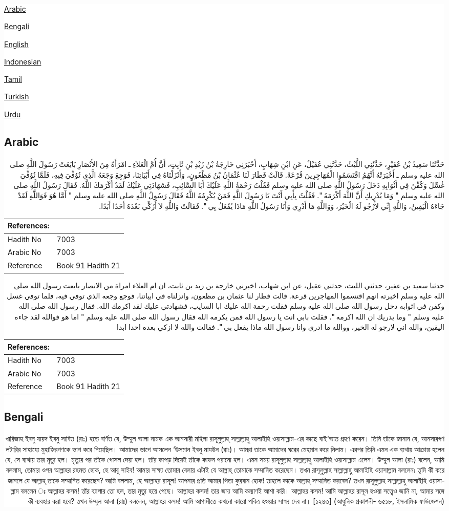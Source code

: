 [Arabic](#arabic)

[Bengali](#bengali)

[English](#english)

[Indonesian](#indonesian)

[Tamil](#tamil)

[Turkish](#turkish)

[Urdu](#urdu)

## Arabic


<div dir="rtl" lang="ar" style={{fontSize:'larger',backgroundColor:'#f8f9fa',padding:20}}>
حَدَّثَنَا سَعِيدُ بْنُ عُفَيْرٍ، حَدَّثَنِي اللَّيْثُ، حَدَّثَنِي عُقَيْلٌ، عَنِ ابْنِ شِهَابٍ، أَخْبَرَنِي خَارِجَةُ بْنُ زَيْدِ بْنِ ثَابِتٍ، أَنَّ أُمَّ الْعَلاَءِ ـ امْرَأَةً مِنَ الأَنْصَارِ بَايَعَتْ رَسُولَ اللَّهِ صلى الله عليه وسلم ـ أَخْبَرَتْهُ أَنَّهُمُ اقْتَسَمُوا الْمُهَاجِرِينَ قُرْعَةً‏.‏ قَالَتْ فَطَارَ لَنَا عُثْمَانُ بْنُ مَظْعُونٍ، وَأَنْزَلْنَاهُ فِي أَبْيَاتِنَا، فَوَجِعَ وَجَعَهُ الَّذِي تُوُفِّيَ فِيهِ، فَلَمَّا تُوُفِّيَ غُسِّلَ وَكُفِّنَ فِي أَثْوَابِهِ دَخَلَ رَسُولُ اللَّهِ صلى الله عليه وسلم فَقُلْتُ رَحْمَةُ اللَّهِ عَلَيْكَ أَبَا السَّائِبِ، فَشَهَادَتِي عَلَيْكَ لَقَدْ أَكْرَمَكَ اللَّهُ‏.‏ فَقَالَ رَسُولُ اللَّهِ صلى الله عليه وسلم ‏"‏ وَمَا يُدْرِيكِ أَنَّ اللَّهَ أَكْرَمَهُ ‏"‏‏.‏ فَقُلْتُ بِأَبِي أَنْتَ يَا رَسُولَ اللَّهِ فَمَنْ يُكْرِمُهُ اللَّهُ فَقَالَ رَسُولُ اللَّهِ صلى الله عليه وسلم ‏"‏ أَمَّا هُوَ فَوَاللَّهِ لَقَدْ جَاءَهُ الْيَقِينُ، وَاللَّهِ إِنِّي لأَرْجُو لَهُ الْخَيْرَ، وَوَاللَّهِ مَا أَدْرِي وَأَنَا رَسُولُ اللَّهِ مَاذَا يُفْعَلُ بِي ‏"‏‏.‏ فَقَالَتْ وَاللَّهِ لاَ أُزَكِّي بَعْدَهُ أَحَدًا أَبَدًا‏.‏
</div>
<div style={{backgroundColor:'#f8f9fa',padding:20, marginBottom: 10}}><table> <thead> <tr> <th>References:</th> <th></th> </tr> </thead> <tbody><tr><td>Hadith No</td><td>7003</td></tr><tr><td>Arabic No</td><td>7003</td></tr><tr><td>Reference</td><td>Book 91 Hadith 21</td></tr></tbody></table></div>


<div dir="rtl" lang="ar" style={{fontSize:'larger',backgroundColor:'#f8f9fa',padding:20}}>
حدثنا سعيد بن عفير، حدثني الليث، حدثني عقيل، عن ابن شهاب، اخبرني خارجة بن زيد بن ثابت، ان ام العلاء امراة من الانصار بايعت رسول الله صلى الله عليه وسلم اخبرته انهم اقتسموا المهاجرين قرعة. قالت فطار لنا عثمان بن مظعون، وانزلناه في ابياتنا، فوجع وجعه الذي توفي فيه، فلما توفي غسل وكفن في اثوابه دخل رسول الله صلى الله عليه وسلم فقلت رحمة الله عليك ابا السايب، فشهادتي عليك لقد اكرمك الله. فقال رسول الله صلى الله عليه وسلم " وما يدريك ان الله اكرمه ". فقلت بابي انت يا رسول الله فمن يكرمه الله فقال رسول الله صلى الله عليه وسلم " اما هو فوالله لقد جاءه اليقين، والله اني لارجو له الخير، ووالله ما ادري وانا رسول الله ماذا يفعل بي ". فقالت والله لا ازكي بعده احدا ابدا
</div>
<div style={{backgroundColor:'#f8f9fa',padding:20, marginBottom: 10}}><table> <thead> <tr> <th>References:</th> <th></th> </tr> </thead> <tbody><tr><td>Hadith No</td><td>7003</td></tr><tr><td>Arabic No</td><td>7003</td></tr><tr><td>Reference</td><td>Book 91 Hadith 21</td></tr></tbody></table></div>

## Bengali


<div dir="rtl" lang="bn" style={{fontSize:'larger',backgroundColor:'#f8f9fa',padding:20}}>
খারিজাহ ইবনু যায়দ ইবনু সাবিত (রাঃ) হতে বর্ণিত যে, উম্মুল আলা নামক এক আনসারী মহিলা রাসূলুল্লাহ্ সাল্লাল্লাহু আলাইহি ওয়াসাল্লাম-এর কাছে বাই‘আত গ্রহণ করেন। তিনি তাঁকে জানান যে, আনসারগণ লটারির সাহায্যে মুহাজিরগণকে ভাগ করে নিয়েছিল। আমাদের ভাগে আসলেন ‘উসমান ইবনু মাযউন (রাঃ)। আমরা তাকে আমাদের ঘরের মেহমান করে নিলাম। এরপর তিনি এমন এক ব্যথায় আক্রান্ত হলেন যে, সে ব্যথায় তার মৃত্যু হল। মৃত্যুর পর তাঁকে গোসল দেয়া হল। তাঁর কাপড় দিয়েই তাঁকে কাফন পরানো হল। এমন সময় রাসূলুল্লাহ সাল্লাল্লাহু আলাইহি ওয়াসাল্লাম এলেন। উম্মুল আলা (রাঃ) বলেন, আমি বললাম, তোমার ওপর আল্লাহর রহমত হোক, হে আবূ সাইব! আমার সাক্ষ্য তোমার বেলায় এটাই যে আল্লাহ্ তোমাকে সম্মানিত করেছেন। তখন রাসূলুল্লাহ সাল্লাল্লাহু আলাইহি ওয়াসাল্লাম বললেনঃ তুমি কী করে জানলে যে আল্লাহ্ তাকে সম্মানিত করেছেন? আমি বললাম, হে আল্লাহর রাসূল! আপনার প্রতি আমার পিতা কুরবান হোক! তাহলে কাকে আল্লাহ্ সম্মানিত করবেন? তখন রাসূলুল্লাহ সাল্লাল্লাহু আলাইহি ওয়াসাল্লাম বললেন ঃ আল্লাহর কসম! তাঁর ব্যাপার তো হল, তার মৃত্যু হয়ে গেছে। আল্লাহর কসম! তার জন্য আমি কল্যাণই আশা করি। আল্লাহর কসম! আমি আল্লাহর রাসূল হওয়া সত্ত্বেও জানি না, আমার সঙ্গে কী ব্যবহার করা হবে? তখন উম্মুল আলা (রাঃ) বললেন, আল্লাহর কসম! আমি আগামীতে কখনো কারো পবিত্র হওয়ার সাক্ষ্য দেব না। [১২৪৩] (আধুনিক প্রকাশনী- ৬৫১৮, ইসলামিক ফাউন্ডেশন)
</div>